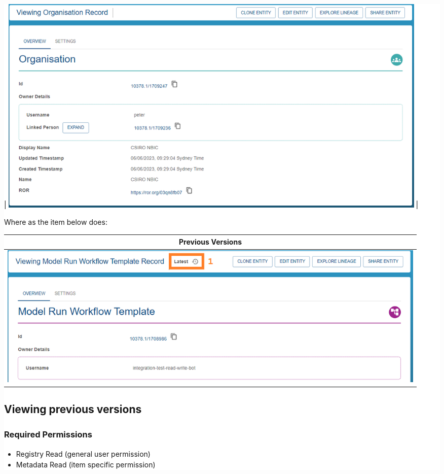 | <img src="../../assets/images/registry/no_versions.png" alt="drawing" width="800"/> |

Where as the item below does:

|                                      Previous Versions                                       |
| :------------------------------------------------------------------------------------------: |
| <img src="../../assets/images/registry/previous_versions.png" alt="drawing" width="800"/> |

## Viewing previous versions

### Required Permissions

-   Registry Read (general user permission)
-   Metadata Read (item specific permission)
